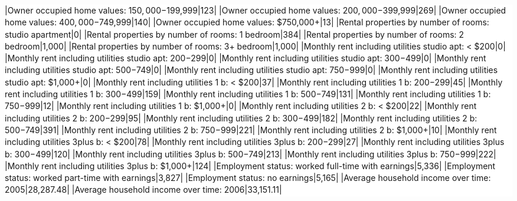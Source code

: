 |Owner occupied home values: $150,000-$199,999|123|
|Owner occupied home values: $200,000-$399,999|269|
|Owner occupied home values: $400,000-$749,999|140|
|Owner occupied home values: $750,000+|13|
|Rental properties by number of rooms: studio apartment|0|
|Rental properties by number of rooms: 1 bedroom|384|
|Rental properties by number of rooms: 2 bedroom|1,000|
|Rental properties by number of rooms: 3+ bedroom|1,000|
|Monthly rent including utilities studio apt: < $200|0|
|Monthly rent including utilities studio apt: $200-$299|0|
|Monthly rent including utilities studio apt: $300-$499|0|
|Monthly rent including utilities studio apt: $500-$749|0|
|Monthly rent including utilities studio apt: $750-$999|0|
|Monthly rent including utilities studio apt: $1,000+|0|
|Monthly rent including utilities 1 b: < $200|37|
|Monthly rent including utilities 1 b: $200-$299|45|
|Monthly rent including utilities 1 b: $300-$499|159|
|Monthly rent including utilities 1 b: $500-$749|131|
|Monthly rent including utilities 1 b: $750-$999|12|
|Monthly rent including utilities 1 b: $1,000+|0|
|Monthly rent including utilities 2 b: < $200|22|
|Monthly rent including utilities 2 b: $200-$299|95|
|Monthly rent including utilities 2 b: $300-$499|182|
|Monthly rent including utilities 2 b: $500-$749|391|
|Monthly rent including utilities 2 b: $750-$999|221|
|Monthly rent including utilities 2 b: $1,000+|10|
|Monthly rent including utilities 3plus b: < $200|78|
|Monthly rent including utilities 3plus b: $200-$299|27|
|Monthly rent including utilities 3plus b: $300-$499|120|
|Monthly rent including utilities 3plus b: $500-$749|213|
|Monthly rent including utilities 3plus b: $750-$999|222|
|Monthly rent including utilities 3plus b: $1,000+|124|
|Employment status: worked full-time with earnings|5,336|
|Employment status: worked part-time with earnings|3,827|
|Employment status: no earnings|5,165|
|Average household income over time: 2005|28,287.48|
|Average household income over time: 2006|33,151.11|